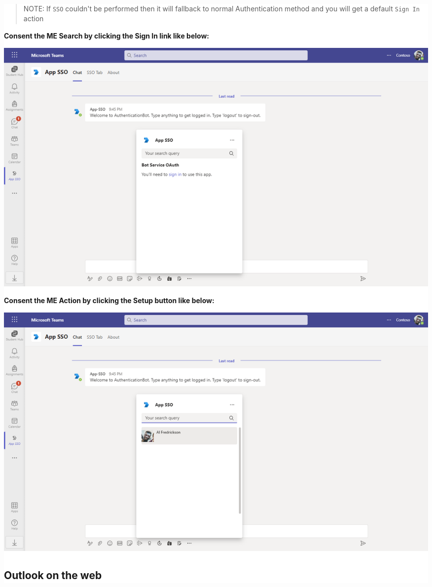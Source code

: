 > NOTE: If `SSO` couldn't be performed then it will fallback to normal Authentication method and you will get a default `Sign In` action

**Consent the ME Search by clicking the Sign In link like below:**

![MESignIn](Images/ME_SignIn.png)

**Consent the ME Action by clicking the Setup button like below:**

![MESignIn1](Images/ME_SignIn1.png)
## Outlook on the web
